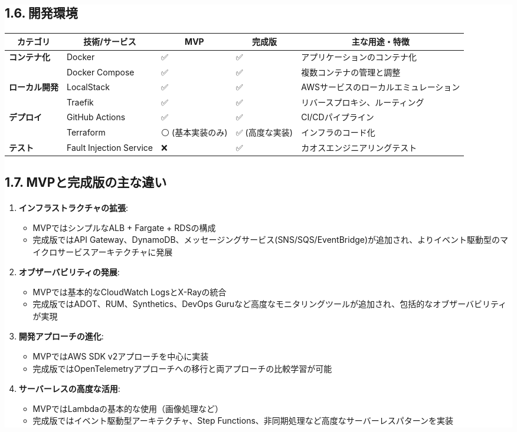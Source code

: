 ## 1.6. 開発環境

| カテゴリ         | 技術/サービス           | MVP              | 完成版         | 主な用途・特徴                        |
| ---------------- | ----------------------- | ---------------- | -------------- | ------------------------------------- |
| **コンテナ化**   | Docker                  | ✅                | ✅              | アプリケーションのコンテナ化          |
|                  | Docker Compose          | ✅                | ✅              | 複数コンテナの管理と調整              |
| **ローカル開発** | LocalStack              | ✅                | ✅              | AWSサービスのローカルエミュレーション |
|                  | Traefik                 | ✅                | ✅              | リバースプロキシ、ルーティング        |
| **デプロイ**     | GitHub Actions          | ✅                | ✅              | CI/CDパイプライン                     |
|                  | Terraform               | ⚪️ (基本実装のみ) | ✅ (高度な実装) | インフラのコード化                    |
| **テスト**       | Fault Injection Service | ❌                | ✅              | カオスエンジニアリングテスト          |

## 1.7. MVPと完成版の主な違い

1. **インフラストラクチャの拡張**:
   - MVPではシンプルなALB + Fargate + RDSの構成
   - 完成版ではAPI Gateway、DynamoDB、メッセージングサービス(SNS/SQS/EventBridge)が追加され、よりイベント駆動型のマイクロサービスアーキテクチャに発展

2. **オブザーバビリティの発展**:
   - MVPでは基本的なCloudWatch LogsとX-Rayの統合
   - 完成版ではADOT、RUM、Synthetics、DevOps Guruなど高度なモニタリングツールが追加され、包括的なオブザーバビリティが実現

3. **開発アプローチの進化**:
   - MVPではAWS SDK v2アプローチを中心に実装
   - 完成版ではOpenTelemetryアプローチへの移行と両アプローチの比較学習が可能

4. **サーバーレスの高度な活用**:
   - MVPではLambdaの基本的な使用（画像処理など）
   - 完成版ではイベント駆動型アーキテクチャ、Step Functions、非同期処理など高度なサーバーレスパターンを実装
